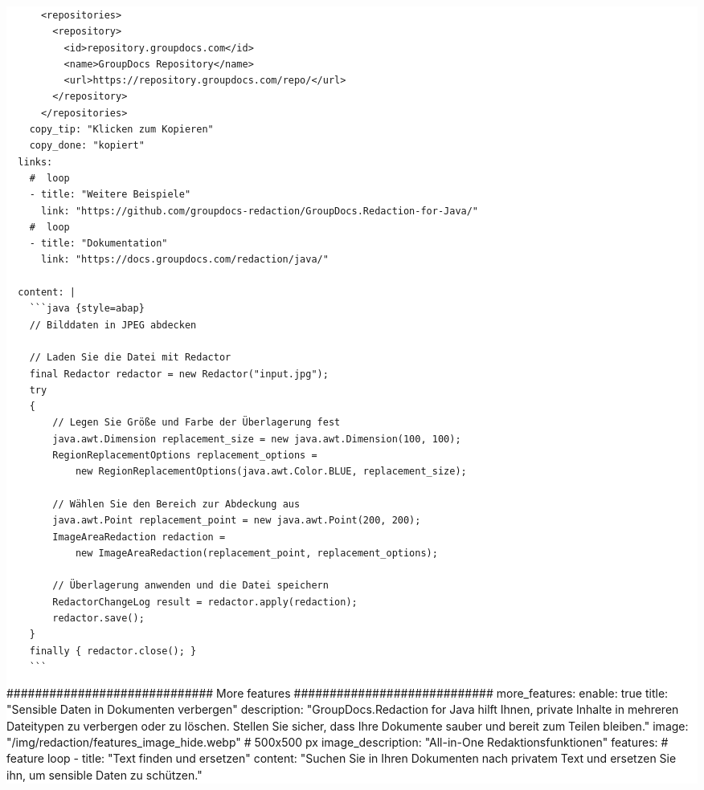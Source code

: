           <repositories>
            <repository>
              <id>repository.groupdocs.com</id>
              <name>GroupDocs Repository</name>
              <url>https://repository.groupdocs.com/repo/</url>
            </repository>
          </repositories>
        copy_tip: "Klicken zum Kopieren"
        copy_done: "kopiert"
      links:
        #  loop
        - title: "Weitere Beispiele"
          link: "https://github.com/groupdocs-redaction/GroupDocs.Redaction-for-Java/"
        #  loop
        - title: "Dokumentation"
          link: "https://docs.groupdocs.com/redaction/java/"
          
      content: |
        ```java {style=abap}
        // Bilddaten in JPEG abdecken

        // Laden Sie die Datei mit Redactor
        final Redactor redactor = new Redactor("input.jpg");
        try
        {
            // Legen Sie Größe und Farbe der Überlagerung fest
            java.awt.Dimension replacement_size = new java.awt.Dimension(100, 100);
            RegionReplacementOptions replacement_options = 
                new RegionReplacementOptions(java.awt.Color.BLUE, replacement_size);

            // Wählen Sie den Bereich zur Abdeckung aus
            java.awt.Point replacement_point = new java.awt.Point(200, 200);
            ImageAreaRedaction redaction = 
                new ImageAreaRedaction(replacement_point, replacement_options);

            // Überlagerung anwenden und die Datei speichern
            RedactorChangeLog result = redactor.apply(redaction);
            redactor.save();
        }
        finally { redactor.close(); }
        ```            


############################# More features ############################
more_features:
  enable: true
  title: "Sensible Daten in Dokumenten verbergen"
  description: "GroupDocs.Redaction for Java hilft Ihnen, private Inhalte in mehreren Dateitypen zu verbergen oder zu löschen. Stellen Sie sicher, dass Ihre Dokumente sauber und bereit zum Teilen bleiben."
  image: "/img/redaction/features_image_hide.webp" # 500x500 px
  image_description: "All-in-One Redaktionsfunktionen"
  features:
    # feature loop
    - title: "Text finden und ersetzen"
      content: "Suchen Sie in Ihren Dokumenten nach privatem Text und ersetzen Sie ihn, um sensible Daten zu schützen."
